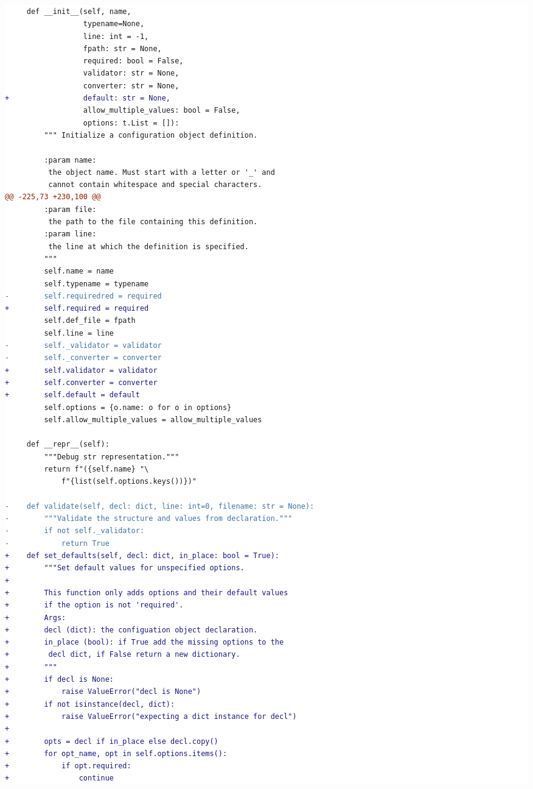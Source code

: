 ```diff
     def __init__(self, name,
                  typename=None,
                  line: int = -1,
                  fpath: str = None,
                  required: bool = False,
                  validator: str = None,
                  converter: str = None,
+                 default: str = None,
                  allow_multiple_values: bool = False,
                  options: t.List = []):
         """ Initialize a configuration object definition.
 
         :param name:
          the object name. Must start with a letter or '_' and
          cannot contain whitespace and special characters.
@@ -225,73 +230,100 @@
         :param file:
          the path to the file containing this definition.
         :param line:
          the line at which the definition is specified.
         """
         self.name = name
         self.typename = typename
-        self.requiredred = required
+        self.required = required
         self.def_file = fpath
         self.line = line
-        self._validator = validator
-        self._converter = converter
+        self.validator = validator
+        self.converter = converter
+        self.default = default
         self.options = {o.name: o for o in options}
         self.allow_multiple_values = allow_multiple_values
 
     def __repr__(self):
         """Debug str representation."""
         return f"({self.name} "\
             f"{list(self.options.keys())})"
 
-    def validate(self, decl: dict, line: int=0, filename: str = None):
-        """Validate the structure and values from declaration."""
-        if not self._validator:
-            return True
+    def set_defaults(self, decl: dict, in_place: bool = True):
+        """Set default values for unspecified options.
+
+        This function only adds options and their default values
+        if the option is not 'required'.
+        Args:
+        decl (dict): the configuation object declaration.
+        in_place (bool): if True add the missing options to the
+         decl dict, if False return a new dictionary.
+        """
+        if decl is None:
+            raise ValueError("decl is None")
+        if not isinstance(decl, dict):
+            raise ValueError("expecting a dict instance for decl")
+
+        opts = decl if in_place else decl.copy()
+        for opt_name, opt in self.options.items():
+            if opt.required:
+                continue
```